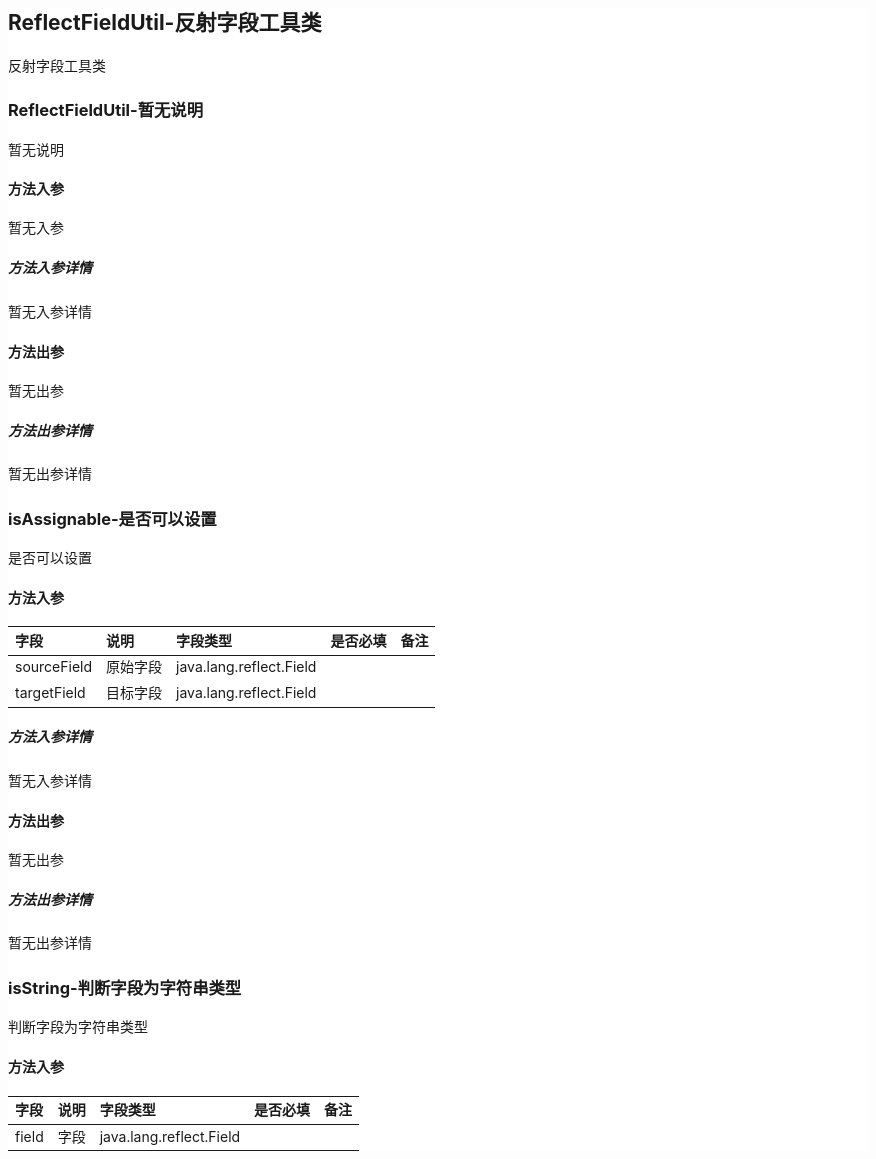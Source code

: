 ## ReflectFieldUtil-反射字段工具类

反射字段工具类

### ReflectFieldUtil-暂无说明

暂无说明

#### 方法入参

暂无入参

##### 方法入参详情

暂无入参详情

#### 方法出参

暂无出参

##### 方法出参详情

暂无出参详情

### isAssignable-是否可以设置

是否可以设置

#### 方法入参

| 字段 | 说明 | 字段类型 | 是否必填 | 备注 |
|:---|:---|:---|:---|:----|
| sourceField | 原始字段 | java.lang.reflect.Field |  |  |
| targetField | 目标字段 | java.lang.reflect.Field |  |  |

##### 方法入参详情

暂无入参详情

#### 方法出参

暂无出参

##### 方法出参详情

暂无出参详情

### isString-判断字段为字符串类型

判断字段为字符串类型

#### 方法入参

| 字段 | 说明 | 字段类型 | 是否必填 | 备注 |
|:---|:---|:---|:---|:----|
| field | 字段 | java.lang.reflect.Field |  |  |

